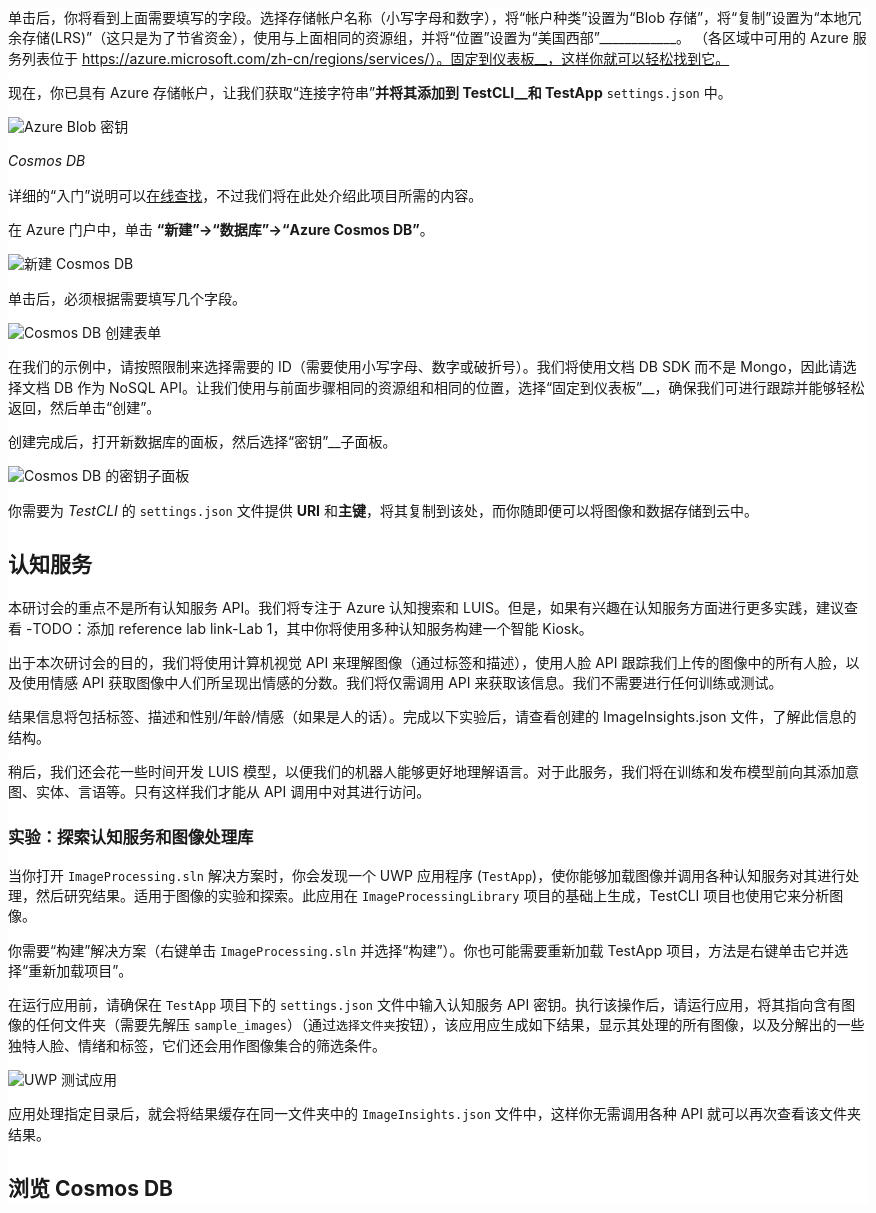 单击后，你将看到上面需要填写的字段。选择存储帐户名称（小写字母和数字），将“帐户种类”设置为“Blob 存储”，将“复制”设置为“本地冗余存储(LRS)”（这只是为了节省资金），使用与上面相同的资源组，并将“位置”设置为“美国西部”____________。  （各区域中可用的 Azure 服务列表位于 https://azure.microsoft.com/zh-cn/regions/services/）。固定到仪表板__，这样你就可以轻松找到它。

现在，你已具有 Azure 存储帐户，让我们获取“连接字符串”__并将其添加到 TestCLI__和 TestApp__ `settings.json` 中。

![Azure Blob 密钥](./resources/assets/blob-storage-keys.PNG)

_Cosmos DB_

详细的“入门”说明可以[在线查找](https://docs.microsoft.com/zh-cn/azure/documentdb/documentdb-get-started)，不过我们将在此处介绍此项目所需的内容。

在 Azure 门户中，单击 **“新建”->“数据库”->“Azure Cosmos DB”**。

![新建 Cosmos DB](./resources/assets/create-cosmosdb-portal.png)

单击后，必须根据需要填写几个字段。 

![Cosmos DB 创建表单](./resources/assets/create-cosmosdb-formfill.png)

在我们的示例中，请按照限制来选择需要的 ID（需要使用小写字母、数字或破折号）。我们将使用文档 DB SDK 而不是 Mongo，因此请选择文档 DB 作为 NoSQL API。让我们使用与前面步骤相同的资源组和相同的位置，选择“固定到仪表板”__，确保我们可进行跟踪并能够轻松返回，然后单击“创建”。

创建完成后，打开新数据库的面板，然后选择“密钥”__子面板。

![Cosmos DB 的密钥子面板](./resources/assets/docdb-keys.png)

你需要为 _TestCLI_ 的 `settings.json` 文件提供 **URI** 和**主键**，将其复制到该处，而你随即便可以将图像和数据存储到云中。


## 认知服务

本研讨会的重点不是所有认知服务 API。我们将专注于 Azure 认知搜索和 LUIS。但是，如果有兴趣在认知服务方面进行更多实践，建议查看 -TODO：添加 reference lab link-Lab 1，其中你将使用多种认知服务构建一个智能 Kiosk。 

出于本次研讨会的目的，我们将使用计算机视觉 API 来理解图像（通过标签和描述），使用人脸 API 跟踪我们上传的图像中的所有人脸，以及使用情感 API 获取图像中人们所呈现出情感的分数。我们将仅需调用 API 来获取该信息。我们不需要进行任何训练或测试。 

结果信息将包括标签、描述和性别/年龄/情感（如果是人的话）。完成以下实验后，请查看创建的 ImageInsights.json 文件，了解此信息的结构。

稍后，我们还会花一些时间开发 LUIS 模型，以便我们的机器人能够更好地理解语言。对于此服务，我们将在训练和发布模型前向其添加意图、实体、言语等。只有这样我们才能从 API 调用中对其进行访问。

### 实验：探索认知服务和图像处理库

当你打开 `ImageProcessing.sln` 解决方案时，你会发现一个 UWP 应用程序 (`TestApp`)，使你能够加载图像并调用各种认知服务对其进行处理，然后研究结果。适用于图像的实验和探索。此应用在 `ImageProcessingLibrary` 项目的基础上生成，TestCLI 项目也使用它来分析图像。 

你需要“构建”解决方案（右键单击 `ImageProcessing.sln` 并选择“构建”）。你也可能需要重新加载 TestApp 项目，方法是右键单击它并选择“重新加载项目”。 

在运行应用前，请确保在 `TestApp` 项目下的 `settings.json` 文件中输入认知服务 API 密钥。执行该操作后，请运行应用，将其指向含有图像的任何文件夹（需要先解压 `sample_images`）（通过`选择文件夹`按钮），该应用应生成如下结果，显示其处理的所有图像，以及分解出的一些独特人脸、情绪和标签，它们还会用作图像集合的筛选条件。

![UWP 测试应用](./resources/assets/UWPTestApp.JPG)

应用处理指定目录后，就会将结果缓存在同一文件夹中的 `ImageInsights.json` 文件中，这样你无需调用各种 API 就可以再次查看该文件夹结果。 

## 浏览 Cosmos DB
